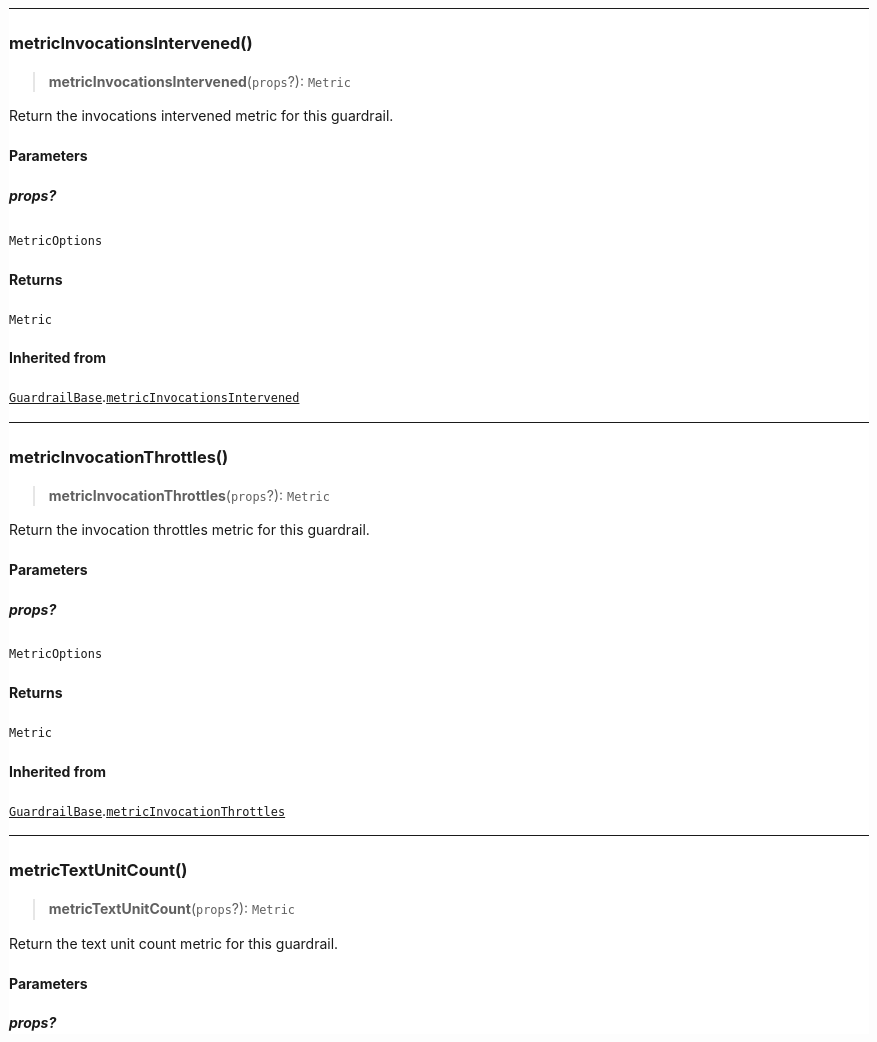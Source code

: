 ***

### metricInvocationsIntervened()

> **metricInvocationsIntervened**(`props`?): `Metric`

Return the invocations intervened metric for this guardrail.

#### Parameters

##### props?

`MetricOptions`

#### Returns

`Metric`

#### Inherited from

[`GuardrailBase`](GuardrailBase.md).[`metricInvocationsIntervened`](GuardrailBase.md#metricinvocationsintervened)

***

### metricInvocationThrottles()

> **metricInvocationThrottles**(`props`?): `Metric`

Return the invocation throttles metric for this guardrail.

#### Parameters

##### props?

`MetricOptions`

#### Returns

`Metric`

#### Inherited from

[`GuardrailBase`](GuardrailBase.md).[`metricInvocationThrottles`](GuardrailBase.md#metricinvocationthrottles)

***

### metricTextUnitCount()

> **metricTextUnitCount**(`props`?): `Metric`

Return the text unit count metric for this guardrail.

#### Parameters

##### props?
